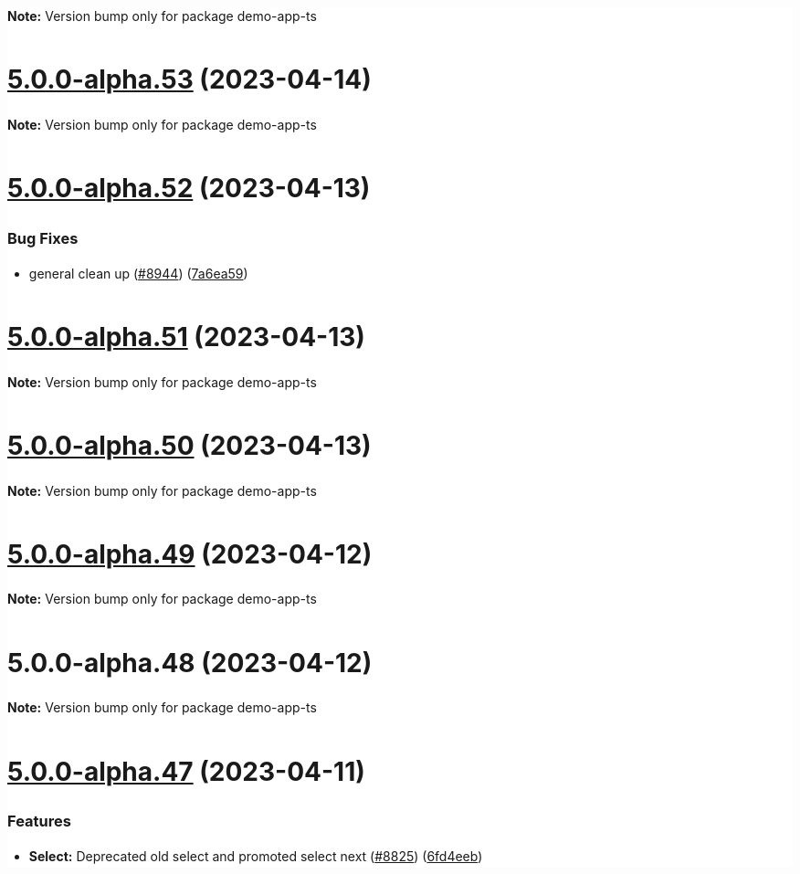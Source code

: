 **Note:** Version bump only for package demo-app-ts

# [5.0.0-alpha.53](https://github.com/patternfly/patternfly-react/compare/demo-app-ts@5.0.0-alpha.52...demo-app-ts@5.0.0-alpha.53) (2023-04-14)

**Note:** Version bump only for package demo-app-ts

# [5.0.0-alpha.52](https://github.com/patternfly/patternfly-react/compare/demo-app-ts@5.0.0-alpha.51...demo-app-ts@5.0.0-alpha.52) (2023-04-13)

### Bug Fixes

- general clean up ([#8944](https://github.com/patternfly/patternfly-react/issues/8944)) ([7a6ea59](https://github.com/patternfly/patternfly-react/commit/7a6ea59c7b029cd5ffe22117fa81706c28feadfe))

# [5.0.0-alpha.51](https://github.com/patternfly/patternfly-react/compare/demo-app-ts@5.0.0-alpha.50...demo-app-ts@5.0.0-alpha.51) (2023-04-13)

**Note:** Version bump only for package demo-app-ts

# [5.0.0-alpha.50](https://github.com/patternfly/patternfly-react/compare/demo-app-ts@5.0.0-alpha.49...demo-app-ts@5.0.0-alpha.50) (2023-04-13)

**Note:** Version bump only for package demo-app-ts

# [5.0.0-alpha.49](https://github.com/patternfly/patternfly-react/compare/demo-app-ts@5.0.0-alpha.48...demo-app-ts@5.0.0-alpha.49) (2023-04-12)

**Note:** Version bump only for package demo-app-ts

# 5.0.0-alpha.48 (2023-04-12)

**Note:** Version bump only for package demo-app-ts

# [5.0.0-alpha.47](https://github.com/patternfly/patternfly-react/compare/demo-app-ts@5.0.0-alpha.46...demo-app-ts@5.0.0-alpha.47) (2023-04-11)

### Features

- **Select:** Deprecated old select and promoted select next ([#8825](https://github.com/patternfly/patternfly-react/issues/8825)) ([6fd4eeb](https://github.com/patternfly/patternfly-react/commit/6fd4eeb85fbe88ab427737138470226f38442318))
